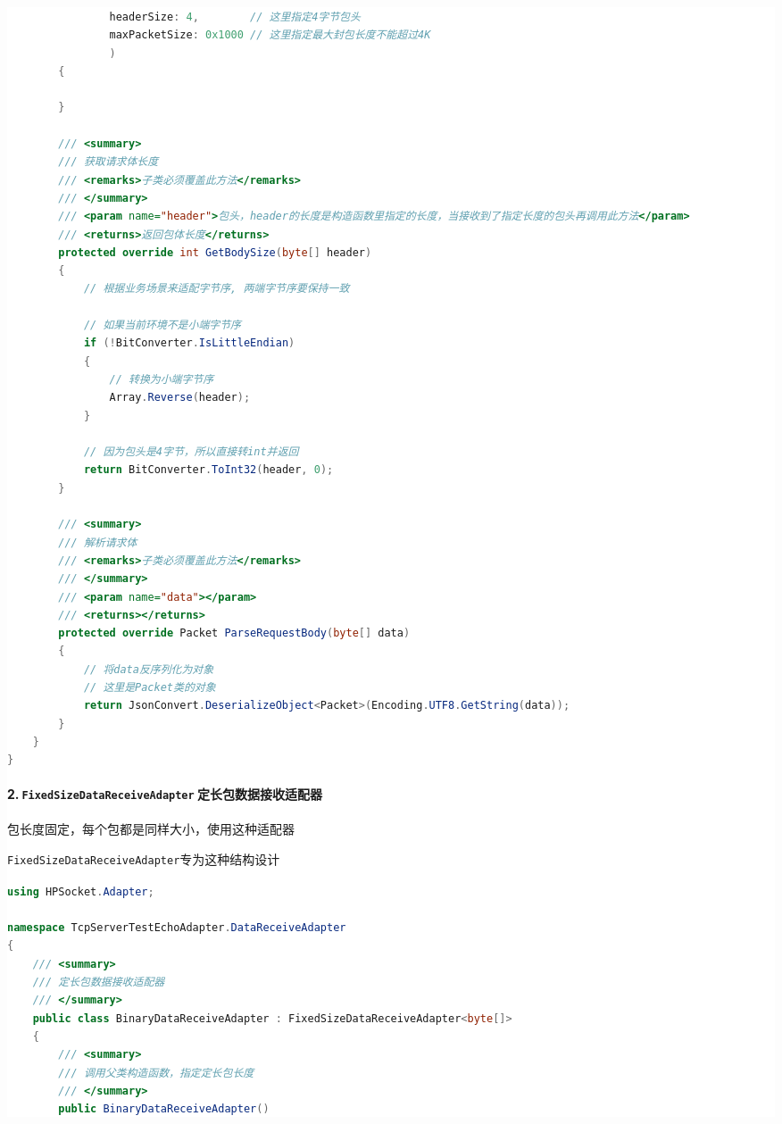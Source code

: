 ```cs
                headerSize: 4,        // 这里指定4字节包头
                maxPacketSize: 0x1000 // 这里指定最大封包长度不能超过4K
                )
        {

        }

        /// <summary>
        /// 获取请求体长度
        /// <remarks>子类必须覆盖此方法</remarks>
        /// </summary>
        /// <param name="header">包头，header的长度是构造函数里指定的长度，当接收到了指定长度的包头再调用此方法</param>
        /// <returns>返回包体长度</returns>
        protected override int GetBodySize(byte[] header)
        {
            // 根据业务场景来适配字节序, 两端字节序要保持一致

            // 如果当前环境不是小端字节序
            if (!BitConverter.IsLittleEndian)
            {
                // 转换为小端字节序
                Array.Reverse(header);
            }

            // 因为包头是4字节，所以直接转int并返回
            return BitConverter.ToInt32(header, 0);
        }

        /// <summary>
        /// 解析请求体
        /// <remarks>子类必须覆盖此方法</remarks>
        /// </summary>
        /// <param name="data"></param>
        /// <returns></returns>
        protected override Packet ParseRequestBody(byte[] data)
        {
            // 将data反序列化为对象
            // 这里是Packet类的对象
            return JsonConvert.DeserializeObject<Packet>(Encoding.UTF8.GetString(data));
        }
    }
}
```


#### 2. `FixedSizeDataReceiveAdapter` 定长包数据接收适配器

包长度固定，每个包都是同样大小，使用这种适配器

`FixedSizeDataReceiveAdapter`专为这种结构设计

```cs
using HPSocket.Adapter;

namespace TcpServerTestEchoAdapter.DataReceiveAdapter
{
    /// <summary>
    /// 定长包数据接收适配器
    /// </summary>
    public class BinaryDataReceiveAdapter : FixedSizeDataReceiveAdapter<byte[]>
    {
        /// <summary>
        /// 调用父类构造函数，指定定长包长度
        /// </summary>
        public BinaryDataReceiveAdapter()
```
